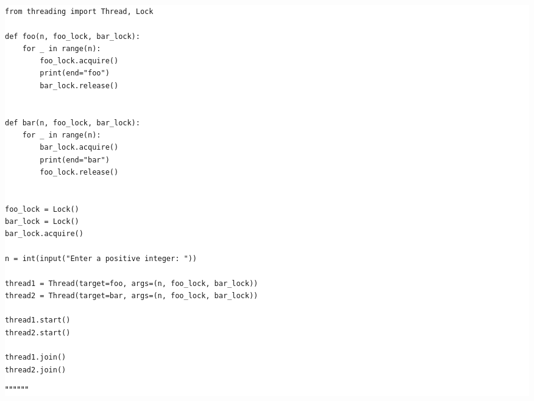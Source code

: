     from threading import Thread, Lock

    def foo(n, foo_lock, bar_lock):
        for _ in range(n):
            foo_lock.acquire()
            print(end="foo")
            bar_lock.release()


    def bar(n, foo_lock, bar_lock):
        for _ in range(n):
            bar_lock.acquire()
            print(end="bar")
            foo_lock.release()


    foo_lock = Lock()
    bar_lock = Lock()
    bar_lock.acquire()

    n = int(input("Enter a positive integer: "))

    thread1 = Thread(target=foo, args=(n, foo_lock, bar_lock))
    thread2 = Thread(target=bar, args=(n, foo_lock, bar_lock))

    thread1.start()
    thread2.start()

    thread1.join()
    thread2.join()

""""""

[course-site]: https://www.programmingexpert.io/index